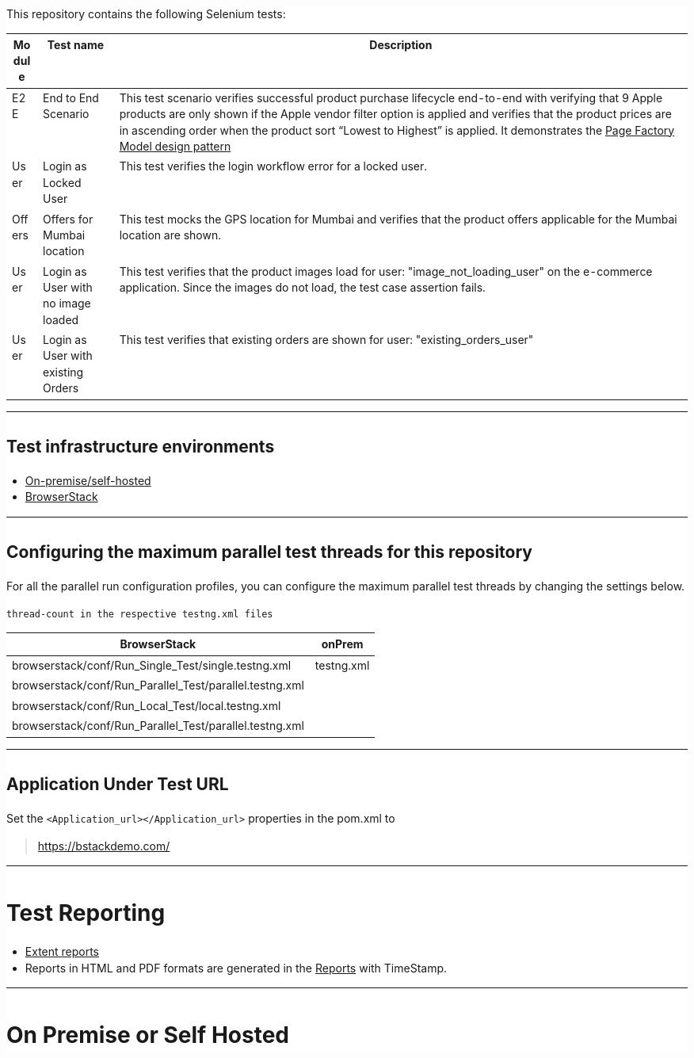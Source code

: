 This repository contains the following Selenium tests:

| Module   | Test name                          | Description |
  | ---   | ---                                   | --- |
| E2E      | End to End Scenario                | This test scenario verifies successful product purchase lifecycle end-to-end with verifying that 9 Apple products are only shown if the Apple vendor filter option is applied and verifies that the product prices are in ascending order when the product sort “Lowest to Highest” is applied. It demonstrates the [Page Factory Model design pattern](https://www.browserstack.com/guide/page-object-model-in-selenium)  |
| User    | Login as Locked User               | This test verifies the login workflow error for a locked user. |
| Offers   | Offers for Mumbai location     | This test mocks the GPS location for Mumbai and verifies that the product offers applicable for the Mumbai location are shown.   |
| User     | Login as User with no image loaded | This test verifies that the product images load for user: "image_not_loading_user" on the e-commerce application. Since the images do not load, the test case assertion fails.|
| User     | Login as User with existing Orders |  This test verifies that existing orders are shown for user: "existing_orders_user"  |
  
---


## Test infrastructure environments

- [On-premise/self-hosted](#On-Premise-or-Self-Hosted)
- [BrowserStack](#browserstack)

---
## Configuring the maximum parallel test threads for this repository

For all the parallel run configuration profiles, you can configure the maximum parallel test threads by changing the settings below. 


    thread-count in the respective testng.xml files
    
|BrowserStack| onPrem |
|--|--|
| browserstack/conf/Run_Single_Test/single.testng.xml|testng.xml
browserstack/conf/Run_Parallel_Test/parallel.testng.xml |  |
|browserstack/conf/Run_Local_Test/local.testng.xml|
|browserstack/conf/Run_Parallel_Test/parallel.testng.xml

---
## Application Under Test URL 

Set the `<Application_url></Application_url>` properties in the pom.xml to 
> https://bstackdemo.com/

---
# Test Reporting

- [Extent reports](https://ghchirp.tech/2098/)
- Reports in HTML and PDF formats are generated in the [Reports](src/test/resources/Reports) with TimeStamp.
---
# On Premise or Self Hosted
